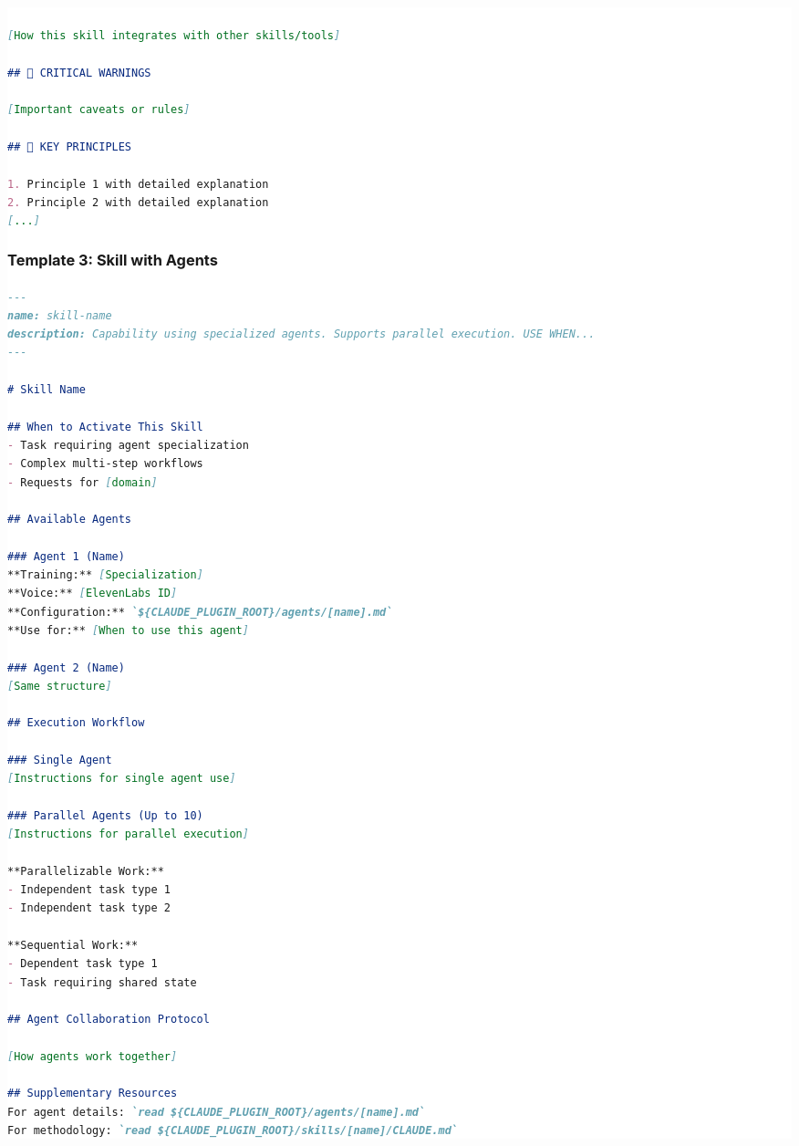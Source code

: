 ```markdown

[How this skill integrates with other skills/tools]

## 🚨 CRITICAL WARNINGS

[Important caveats or rules]

## 🎯 KEY PRINCIPLES

1. Principle 1 with detailed explanation
2. Principle 2 with detailed explanation
[...]
```

### Template 3: Skill with Agents

```markdown
---
name: skill-name
description: Capability using specialized agents. Supports parallel execution. USE WHEN...
---

# Skill Name

## When to Activate This Skill
- Task requiring agent specialization
- Complex multi-step workflows
- Requests for [domain]

## Available Agents

### Agent 1 (Name)
**Training:** [Specialization]
**Voice:** [ElevenLabs ID]
**Configuration:** `${CLAUDE_PLUGIN_ROOT}/agents/[name].md`
**Use for:** [When to use this agent]

### Agent 2 (Name)
[Same structure]

## Execution Workflow

### Single Agent
[Instructions for single agent use]

### Parallel Agents (Up to 10)
[Instructions for parallel execution]

**Parallelizable Work:**
- Independent task type 1
- Independent task type 2

**Sequential Work:**
- Dependent task type 1
- Task requiring shared state

## Agent Collaboration Protocol

[How agents work together]

## Supplementary Resources
For agent details: `read ${CLAUDE_PLUGIN_ROOT}/agents/[name].md`
For methodology: `read ${CLAUDE_PLUGIN_ROOT}/skills/[name]/CLAUDE.md`
```